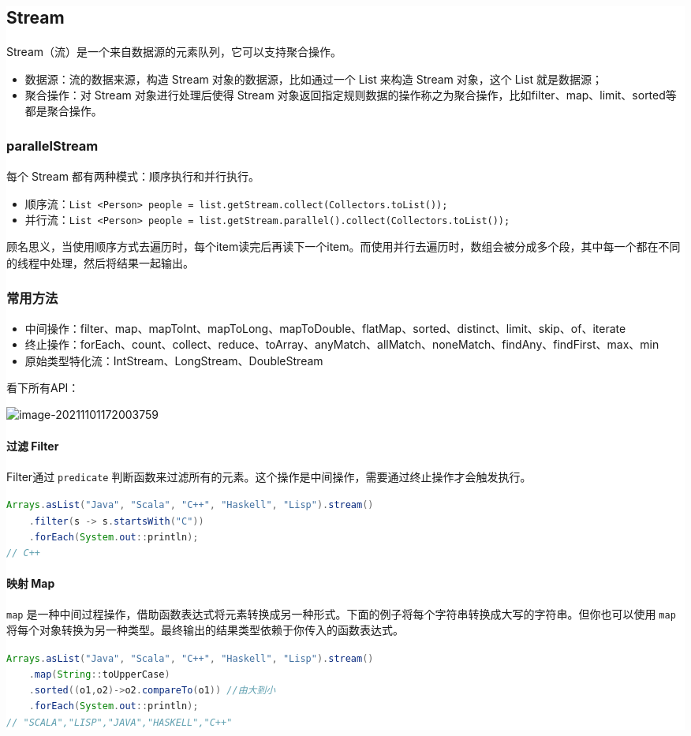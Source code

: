 

## Stream

Stream（流）是一个来自数据源的元素队列，它可以支持聚合操作。

- 数据源：流的数据来源，构造 Stream 对象的数据源，比如通过一个 List 来构造 Stream 对象，这个 List 就是数据源；
- 聚合操作：对 Stream 对象进行处理后使得 Stream 对象返回指定规则数据的操作称之为聚合操作，比如filter、map、limit、sorted等都是聚合操作。

### parallelStream

每个 Stream 都有两种模式：顺序执行和并行执行。

- 顺序流：`List <Person> people = list.getStream.collect(Collectors.toList());`
- 并行流：`List <Person> people = list.getStream.parallel().collect(Collectors.toList());`

顾名思义，当使用顺序方式去遍历时，每个item读完后再读下一个item。而使用并行去遍历时，数组会被分成多个段，其中每一个都在不同的线程中处理，然后将结果一起输出。



### 常用方法

- 中间操作：filter、map、mapToInt、mapToLong、mapToDouble、flatMap、sorted、distinct、limit、skip、of、iterate
- 终止操作：forEach、count、collect、reduce、toArray、anyMatch、allMatch、noneMatch、findAny、findFirst、max、min
- 原始类型特化流：IntStream、LongStream、DoubleStream

看下所有API：

![image-20211101172003759](//tiancixiong.coding.net/p/atips-cdn/d/atips-cdn/git/raw/images/images/java/java1.8/image-20211101172003759.png)



#### 过滤 Filter

Filter通过 `predicate` 判断函数来过滤所有的元素。这个操作是中间操作，需要通过终止操作才会触发执行。

```java
Arrays.asList("Java", "Scala", "C++", "Haskell", "Lisp").stream()
    .filter(s -> s.startsWith("C"))
    .forEach(System.out::println);
// C++
```



#### 映射 Map

`map` 是一种中间过程操作，借助函数表达式将元素转换成另一种形式。下面的例子将每个字符串转换成大写的字符串。但你也可以使用 `map` 将每个对象转换为另一种类型。最终输出的结果类型依赖于你传入的函数表达式。

```java
Arrays.asList("Java", "Scala", "C++", "Haskell", "Lisp").stream()
    .map(String::toUpperCase)
    .sorted((o1,o2)->o2.compareTo(o1)) //由大到小
    .forEach(System.out::println);
// "SCALA","LISP","JAVA","HASKELL","C++"
```


